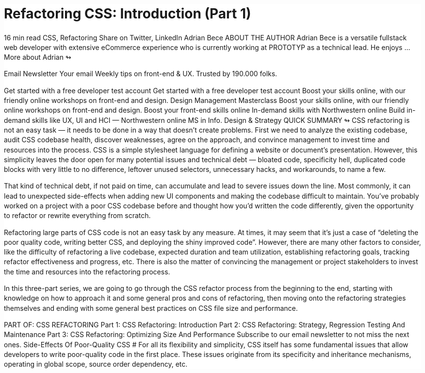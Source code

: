 # Refactoring CSS: Introduction (Part 1)

16 min read
CSS, Refactoring
Share on Twitter, LinkedIn
Adrian Bece
ABOUT THE AUTHOR
Adrian Bece is a versatile fullstack web developer with extensive eCommerce experience who is currently working at PROTOTYP as a technical lead. He enjoys … More about Adrian ↬

Email Newsletter
Your email
Weekly tips on front-end & UX.
Trusted by 190.000 folks.

Get started with a free developer test account
Get started with a free developer test account
Boost your skills online, with our friendly online workshops on front-end and design.
Design Management Masterclass
Boost your skills online, with our friendly online workshops on front-end and design.
Boost your front-end skills online
In-demand skills with Northwestern online
Build in-demand skills like UX, UI and HCI — Northwestern online MS in Info. Design & Strategy
QUICK SUMMARY ↬ CSS refactoring is not an easy task — it needs to be done in a way that doesn’t create problems. First we need to analyze the existing codebase, audit CSS codebase health, discover weaknesses, agree on the approach, and convince management to invest time and resources into the process.
CSS is a simple stylesheet language for defining a website or document’s presentation. However, this simplicity leaves the door open for many potential issues and technical debt — bloated code, specificity hell, duplicated code blocks with very little to no difference, leftover unused selectors, unnecessary hacks, and workarounds, to name a few.

That kind of technical debt, if not paid on time, can accumulate and lead to severe issues down the line. Most commonly, it can lead to unexpected side-effects when adding new UI components and making the codebase difficult to maintain. You’ve probably worked on a project with a poor CSS codebase before and thought how you’d written the code differently, given the opportunity to refactor or rewrite everything from scratch.

Refactoring large parts of CSS code is not an easy task by any measure. At times, it may seem that it’s just a case of “deleting the poor quality code, writing better CSS, and deploying the shiny improved code”. However, there are many other factors to consider, like the difficulty of refactoring a live codebase, expected duration and team utilization, establishing refactoring goals, tracking refactor effectiveness and progress, etc. There is also the matter of convincing the management or project stakeholders to invest the time and resources into the refactoring process.

In this three-part series, we are going to go through the CSS refactor process from the beginning to the end, starting with knowledge on how to approach it and some general pros and cons of refactoring, then moving onto the refactoring strategies themselves and ending with some general best practices on CSS file size and performance.

PART OF: CSS REFACTORING
Part 1: CSS Refactoring: Introduction
Part 2: CSS Refactoring: Strategy, Regression Testing And Maintenance
Part 3: CSS Refactoring: Optimizing Size And Performance
Subscribe to our email newsletter to not miss the next ones.
Side-Effects Of Poor-Quality CSS #
For all its flexibility and simplicity, CSS itself has some fundamental issues that allow developers to write poor-quality code in the first place. These issues originate from its specificity and inheritance mechanisms, operating in global scope, source order dependency, etc.
